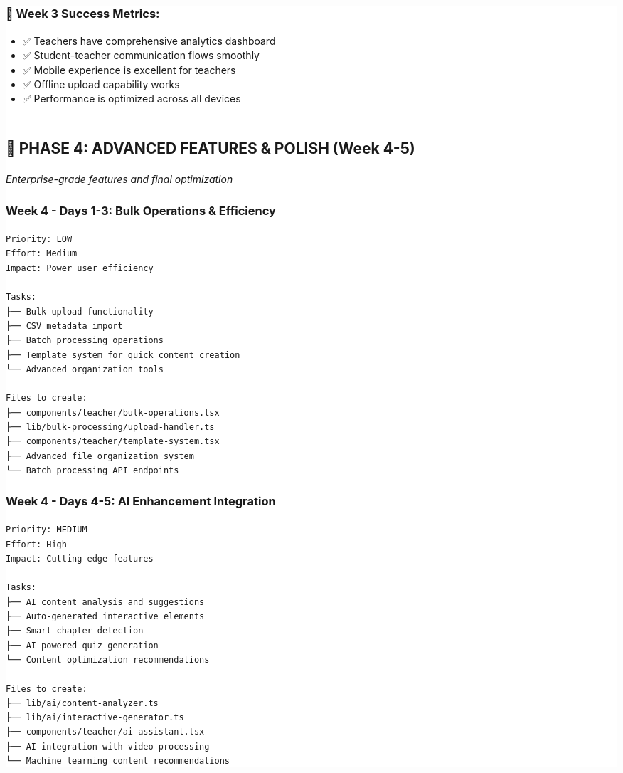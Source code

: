 ### **🎯 Week 3 Success Metrics:**
- ✅ Teachers have comprehensive analytics dashboard
- ✅ Student-teacher communication flows smoothly
- ✅ Mobile experience is excellent for teachers
- ✅ Offline upload capability works
- ✅ Performance is optimized across all devices

---

## 🚀 **PHASE 4: ADVANCED FEATURES & POLISH (Week 4-5)**
*Enterprise-grade features and final optimization*

### **Week 4 - Days 1-3: Bulk Operations & Efficiency**
```bash
Priority: LOW
Effort: Medium
Impact: Power user efficiency

Tasks:
├── Bulk upload functionality
├── CSV metadata import
├── Batch processing operations
├── Template system for quick content creation
└── Advanced organization tools

Files to create:
├── components/teacher/bulk-operations.tsx
├── lib/bulk-processing/upload-handler.ts
├── components/teacher/template-system.tsx
├── Advanced file organization system
└── Batch processing API endpoints
```

### **Week 4 - Days 4-5: AI Enhancement Integration**
```bash
Priority: MEDIUM
Effort: High
Impact: Cutting-edge features

Tasks:
├── AI content analysis and suggestions
├── Auto-generated interactive elements
├── Smart chapter detection
├── AI-powered quiz generation
└── Content optimization recommendations

Files to create:
├── lib/ai/content-analyzer.ts
├── lib/ai/interactive-generator.ts
├── components/teacher/ai-assistant.tsx
├── AI integration with video processing
└── Machine learning content recommendations
```
